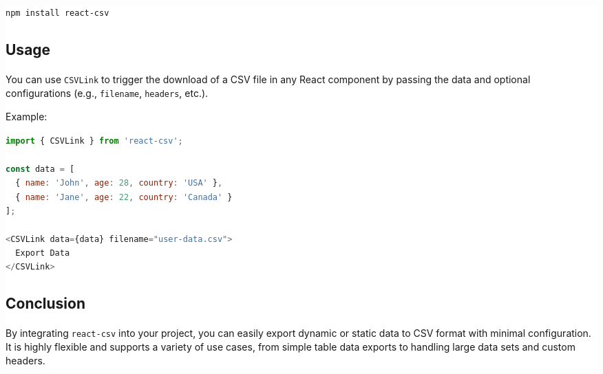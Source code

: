 ```bash
npm install react-csv
```

## Usage

You can use `CSVLink` to trigger the download of a CSV file in any React component by passing the data and optional configurations (e.g., `filename`, `headers`, etc.).

Example:

```javascript
import { CSVLink } from 'react-csv';

const data = [
  { name: 'John', age: 28, country: 'USA' },
  { name: 'Jane', age: 22, country: 'Canada' }
];

<CSVLink data={data} filename="user-data.csv">
  Export Data
</CSVLink>
```

## Conclusion

By integrating `react-csv` into your project, you can easily export dynamic or static data to CSV format with minimal configuration. It is highly flexible and supports a variety of use cases, from simple table data exports to handling large data sets and custom headers.
